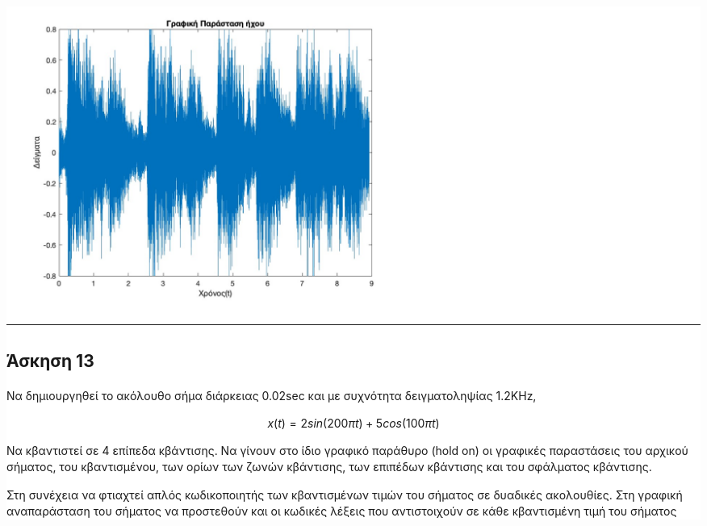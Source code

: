   <img src="./Images/ask12a.jpg" alt="image" width="500">
</p>

---
## Άσκηση 13
Να δημιουργηθεί το ακόλουθο σήμα διάρκειας 0.02sec και με συχνότητα δειγματοληψίας 1.2KHz,
```math
x(t)=2 sin⁡(200πt)+5cos⁡(100πt)
```

Να κβαντιστεί σε 4 επίπεδα κβάντισης. Να γίνουν στο ίδιο γραφικό παράθυρο (hold on) οι γραφικές παραστάσεις του αρχικού σήματος, του κβαντισμένου, των ορίων των ζωνών κβάντισης, των επιπέδων κβάντισης και του σφάλματος κβάντισης.

Στη συνέχεια να φτιαχτεί απλός κωδικοποιητής των κβαντισμένων τιμών του σήματος σε δυαδικές ακολουθίες. Στη γραφική αναπαράσταση του σήματος να προστεθούν και οι κωδικές λέξεις που αντιστοιχούν σε κάθε κβαντισμένη τιμή του σήματος


<p align="center">